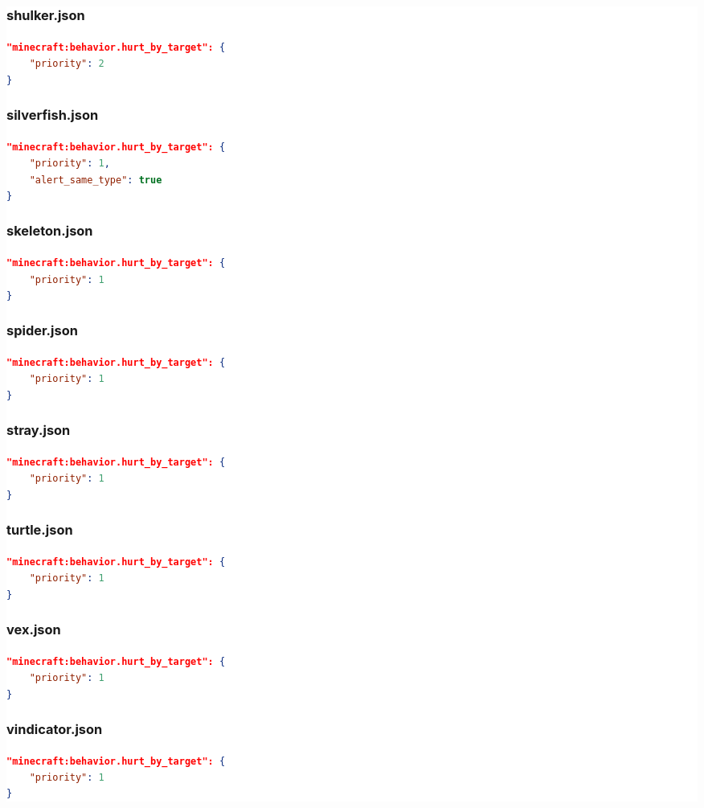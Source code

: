 ### shulker.json
```JSON
"minecraft:behavior.hurt_by_target": {
    "priority": 2
}
```

### silverfish.json
```JSON
"minecraft:behavior.hurt_by_target": {
    "priority": 1,
    "alert_same_type": true
}
```

### skeleton.json
```JSON
"minecraft:behavior.hurt_by_target": {
    "priority": 1
}
```

### spider.json
```JSON
"minecraft:behavior.hurt_by_target": {
    "priority": 1
}
```

### stray.json
```JSON
"minecraft:behavior.hurt_by_target": {
    "priority": 1
}
```

### turtle.json
```JSON
"minecraft:behavior.hurt_by_target": {
    "priority": 1
}
```

### vex.json
```JSON
"minecraft:behavior.hurt_by_target": {
    "priority": 1
}
```

### vindicator.json
```JSON
"minecraft:behavior.hurt_by_target": {
    "priority": 1
}
```
